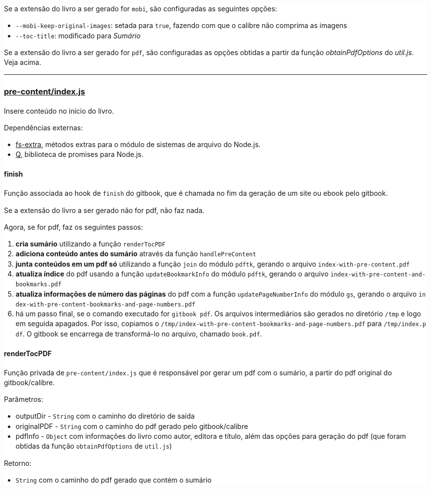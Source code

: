 Se a extensão do livro a ser gerado for `mobi`, são configuradas as seguintes opções:
* `--mobi-keep-original-images`: setada para `true`, fazendo com que o calibre não comprima as imagens
* `--toc-title`: modificado para _Sumário_

Se a extensão do livro a ser gerado for `pdf`, são configuradas as opções obtidas a partir da função _obtainPdfOptions_ do _util.js_. Veja acima.


___

### [pre-content/index.js](https://github.com/casadocodigo/gitbook-plugin-cdc/blob/master/pre-content/index.js)

Insere conteúdo no início do livro.

Dependências externas: 
* [fs-extra](https://github.com/jprichardson/node-fs-extra), métodos extras para o módulo de sistemas de arquivo do Node.js.
* [Q](https://github.com/kriskowal/q), biblioteca de promises para Node.js.

#### finish

Função associada ao hook de `finish` do gitbook, que é chamada no fim da geração de um site ou ebook pelo gitbook.

Se a extensão do livro a ser gerado não for pdf, não faz nada.

Agora, se for pdf, faz os seguintes passos:

1. **cria sumário** utilizando a função `renderTocPDF`
1. **adiciona conteúdo antes do sumário** através da função `handlePreContent`
1. **junta conteúdos em um pdf só** utilizando a função `join` do módulo `pdftk`, gerando o arquivo `index-with-pre-content.pdf`
1. **atualiza índice** do pdf usando a função `updateBookmarkInfo` do módulo `pdftk`, gerando o arquivo `index-with-pre-content-and-bookmarks.pdf`
1. **atualiza informações de número das páginas** do pdf com a função `updatePageNumberInfo` do módulo `gs`, gerando o arquivo `index-with-pre-content-bookmarks-and-page-numbers.pdf`
1. há um passo final, se o comando executado for `gitbook pdf`. Os arquivos intermediários são gerados no diretório `/tmp` e logo em seguida apagados. Por isso, copiamos o `/tmp/index-with-pre-content-bookmarks-and-page-numbers.pdf` para `/tmp/index.pdf`. O gitbook se encarrega de transformá-lo no arquivo, chamado `book.pdf`.
 
#### renderTocPDF
Função privada de `pre-content/index.js` que é responsável por gerar um pdf com o sumário, a partir do pdf original do gitbook/calibre.

Parâmetros:
* outputDir - `String` com o caminho do diretório de saída 
* originalPDF - `String` com o caminho do pdf gerado pelo gitbook/calibre
* pdfInfo - `Object` com informações do livro como autor, editora e título, além das opções para geração do pdf (que foram obtidas da função `obtainPdfOptions` de `util.js`)

Retorno:
* `String` com o caminho do pdf gerado que contém o sumário
